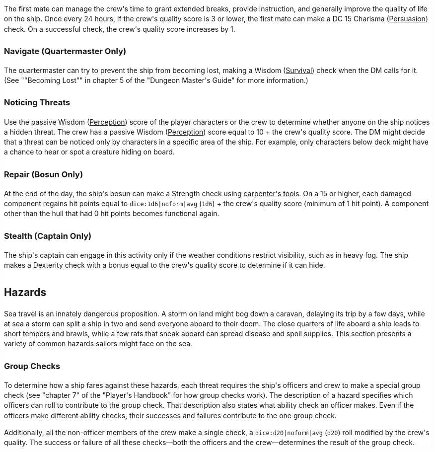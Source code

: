 The first mate can manage the crew's time to grant extended breaks, provide instruction, and generally improve the quality of life on the ship. Once every 24 hours, if the crew's quality score is 3 or lower, the first mate can make a DC 15 Charisma ([Persuasion](2-Mechanics/CLI/rules/skills.md#Persuasion)) check. On a successful check, the crew's quality score increases by 1.

### Navigate (Quartermaster Only)

The quartermaster can try to prevent the ship from becoming lost, making a Wisdom ([Survival](2-Mechanics/CLI/rules/skills.md#Survival)) check when the DM calls for it. (See ""Becoming Lost"" in chapter 5 of the "Dungeon Master's Guide" for more information.)

### Noticing Threats

Use the passive Wisdom ([Perception](2-Mechanics/CLI/rules/skills.md#Perception)) score of the player characters or the crew to determine whether anyone on the ship notices a hidden threat. The crew has a passive Wisdom ([Perception](2-Mechanics/CLI/rules/skills.md#Perception)) score equal to 10 + the crew's quality score. The DM might decide that a threat can be noticed only by characters in a specific area of the ship. For example, only characters below deck might have a chance to hear or spot a creature hiding on board.

### Repair (Bosun Only)

At the end of the day, the ship's bosun can make a Strength check using [carpenter's tools](2-Mechanics/CLI/items/carpenters-tools.md). On a 15 or higher, each damaged component regains hit points equal to `dice:1d6|noform|avg` (`1d6`) + the crew's quality score (minimum of 1 hit point). A component other than the hull that had 0 hit points becomes functional again.

### Stealth (Captain Only)

The ship's captain can engage in this activity only if the weather conditions restrict visibility, such as in heavy fog. The ship makes a Dexterity check with a bonus equal to the crew's quality score to determine if it can hide.

## Hazards

Sea travel is an innately dangerous proposition. A storm on land might bog down a caravan, delaying its trip by a few days, while at sea a storm can split a ship in two and send everyone aboard to their doom. The close quarters of life aboard a ship leads to short tempers and brawls, while a few rats that sneak aboard can spread disease and spoil supplies. This section presents a variety of common hazards sailors might face on the sea.

### Group Checks

To determine how a ship fares against these hazards, each threat requires the ship's officers and crew to make a special group check (see "chapter 7" of the "Player's Handbook" for how group checks work). The description of a hazard specifies which officers can roll to contribute to the group check. That description also states what ability check an officer makes. Even if the officers make different ability checks, their successes and failures contribute to the one group check.

Additionally, all the non-officer members of the crew make a single check, a `dice:d20|noform|avg` (`d20`) roll modified by the crew's quality. The success or failure of all these checks—both the officers and the crew—determines the result of the group check.
